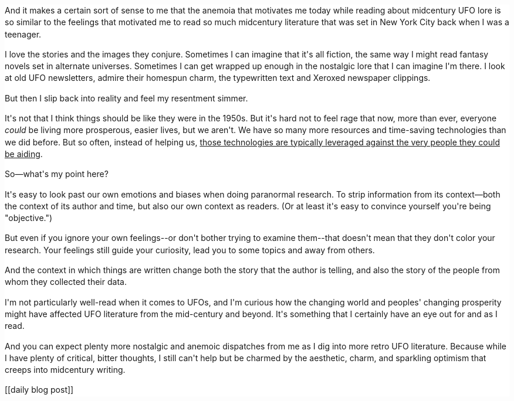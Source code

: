 And it makes a certain sort of sense to me that the anemoia that motivates me today while reading about midcentury UFO lore is so similar to the feelings that motivated me to read so much midcentury literature that was set in New York City back when I was a teenager. 

I love the stories and the images they conjure. Sometimes I can imagine that it's all fiction, the same way I might read fantasy novels set in alternate universes. Sometimes I can get wrapped up enough in the nostalgic lore that I can imagine I'm there. I look at old UFO newsletters, admire their homespun charm, the typewritten text and Xeroxed newspaper clippings.

But then I slip back into reality and feel my resentment simmer. 

It's not that I think things should be like they were in the 1950s. But it's hard not to feel rage that now, more than ever, everyone *could* be living more prosperous, easier lives, but we aren't. We have so many more resources and time-saving technologies than we did before. But so often, instead of helping us, [those technologies are typically leveraged against the very people they could be aiding](https://www.businessinsider.com/chatgpt-ai-will-not-take-jobs-create-future-work-opportunities-2023-2).

So—what's my point here?

It's easy to look past our own emotions and biases when doing paranormal research. To strip information from its context—both the context of its author and time, but also our own context as readers. (Or at least it's easy to convince yourself you're being "objective.") 

But even if you ignore your own feelings--or don't bother trying to examine them--that doesn't mean that they don't color your research. Your feelings still guide your curiosity, lead you to some topics and away from others. 

And the context in which things are written change both the story that the author is telling, and also the story of the people from whom they collected their data. 

I'm not particularly well-read when it comes to UFOs, and I'm curious how the changing world and peoples' changing prosperity might have affected UFO literature from the mid-century and beyond. It's something that I certainly have an eye out for and as I read. 

And you can expect plenty more nostalgic and anemoic dispatches from me as I dig into more retro UFO literature. Because while I have plenty of critical, bitter thoughts, I still can't help but be charmed by the aesthetic, charm, and sparkling optimism that creeps into midcentury writing.




[[daily blog post]]